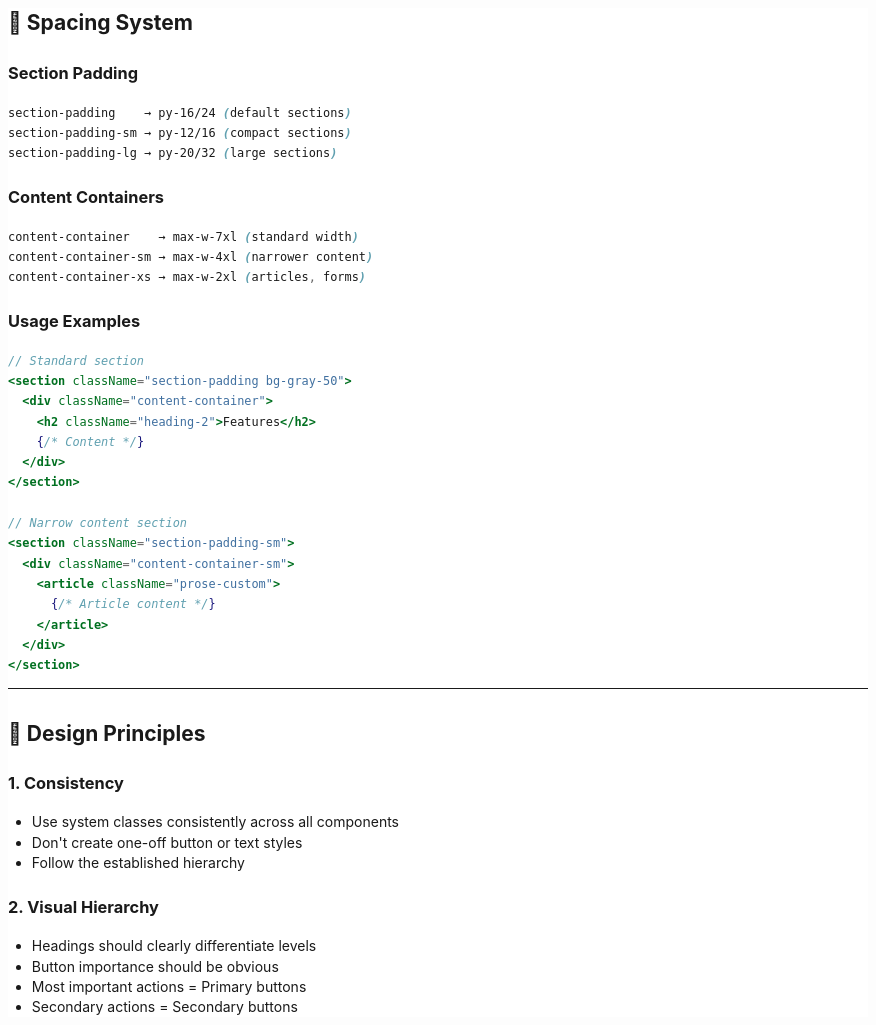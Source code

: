 
## 📏 Spacing System

### Section Padding

```css
section-padding    → py-16/24 (default sections)
section-padding-sm → py-12/16 (compact sections)
section-padding-lg → py-20/32 (large sections)
```

### Content Containers

```css
content-container    → max-w-7xl (standard width)
content-container-sm → max-w-4xl (narrower content)
content-container-xs → max-w-2xl (articles, forms)
```

### Usage Examples

```jsx
// Standard section
<section className="section-padding bg-gray-50">
  <div className="content-container">
    <h2 className="heading-2">Features</h2>
    {/* Content */}
  </div>
</section>

// Narrow content section
<section className="section-padding-sm">
  <div className="content-container-sm">
    <article className="prose-custom">
      {/* Article content */}
    </article>
  </div>
</section>
```

---

## 🎯 Design Principles

### 1. **Consistency**
- Use system classes consistently across all components
- Don't create one-off button or text styles
- Follow the established hierarchy

### 2. **Visual Hierarchy**
- Headings should clearly differentiate levels
- Button importance should be obvious
- Most important actions = Primary buttons
- Secondary actions = Secondary buttons

